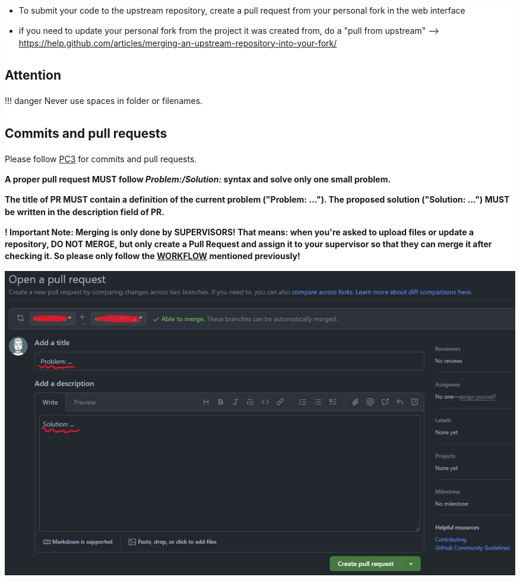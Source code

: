 - To submit your code to the upstream repository, create a pull request from your personal fork in the web interface

- if you need to update your personal fork from the project it was created from, do a "pull from upstream" --> https://help.github.com/articles/merging-an-upstream-repository-into-your-fork/

## Attention

!!! danger
    Never use spaces in folder or filenames.


## Commits and pull requests
Please follow [PC3](../content-ops/PC3.md) for commits and pull requests.

<b>A proper pull request MUST follow *Problem:/Solution:* syntax and solve **only one small** problem.</b>

<b>The title of PR MUST contain a definition of the current problem ("Problem: ..."). The proposed solution ("Solution: ...") MUST be written in the description field of PR.</b>

<b>! Important Note: Merging is only done by SUPERVISORS!
That means: when you're asked to upload files or update a repository, DO NOT MERGE, but only create a Pull Request and assign it to your supervisor so that they can merge it after checking it. So please only follow the [WORKFLOW](../assets/github_workflow_beginner_01.png) mentioned previously!</b>

![sorry, image not available](../assets/pull_request_example.jpg "Example of PR creation")
